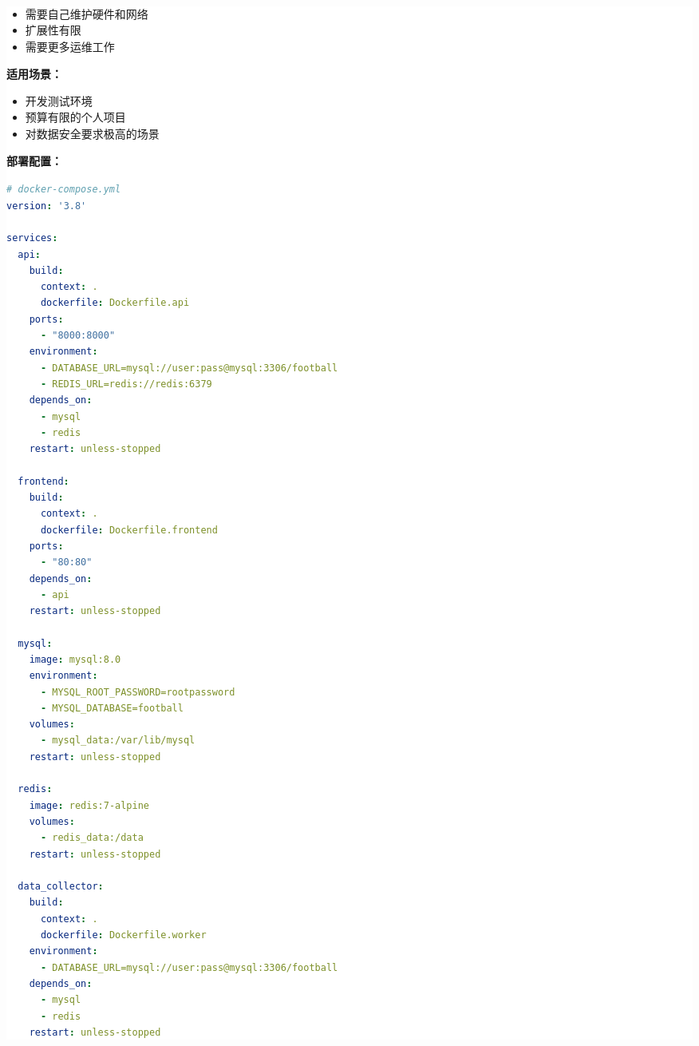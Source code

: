 - 需要自己维护硬件和网络
- 扩展性有限
- 需要更多运维工作

**适用场景：**

- 开发测试环境
- 预算有限的个人项目
- 对数据安全要求极高的场景

**部署配置：**

```yaml
# docker-compose.yml
version: '3.8'

services:
  api:
    build:
      context: .
      dockerfile: Dockerfile.api
    ports:
      - "8000:8000"
    environment:
      - DATABASE_URL=mysql://user:pass@mysql:3306/football
      - REDIS_URL=redis://redis:6379
    depends_on:
      - mysql
      - redis
    restart: unless-stopped

  frontend:
    build:
      context: .
      dockerfile: Dockerfile.frontend
    ports:
      - "80:80"
    depends_on:
      - api
    restart: unless-stopped

  mysql:
    image: mysql:8.0
    environment:
      - MYSQL_ROOT_PASSWORD=rootpassword
      - MYSQL_DATABASE=football
    volumes:
      - mysql_data:/var/lib/mysql
    restart: unless-stopped

  redis:
    image: redis:7-alpine
    volumes:
      - redis_data:/data
    restart: unless-stopped

  data_collector:
    build:
      context: .
      dockerfile: Dockerfile.worker
    environment:
      - DATABASE_URL=mysql://user:pass@mysql:3306/football
    depends_on:
      - mysql
      - redis
    restart: unless-stopped
```